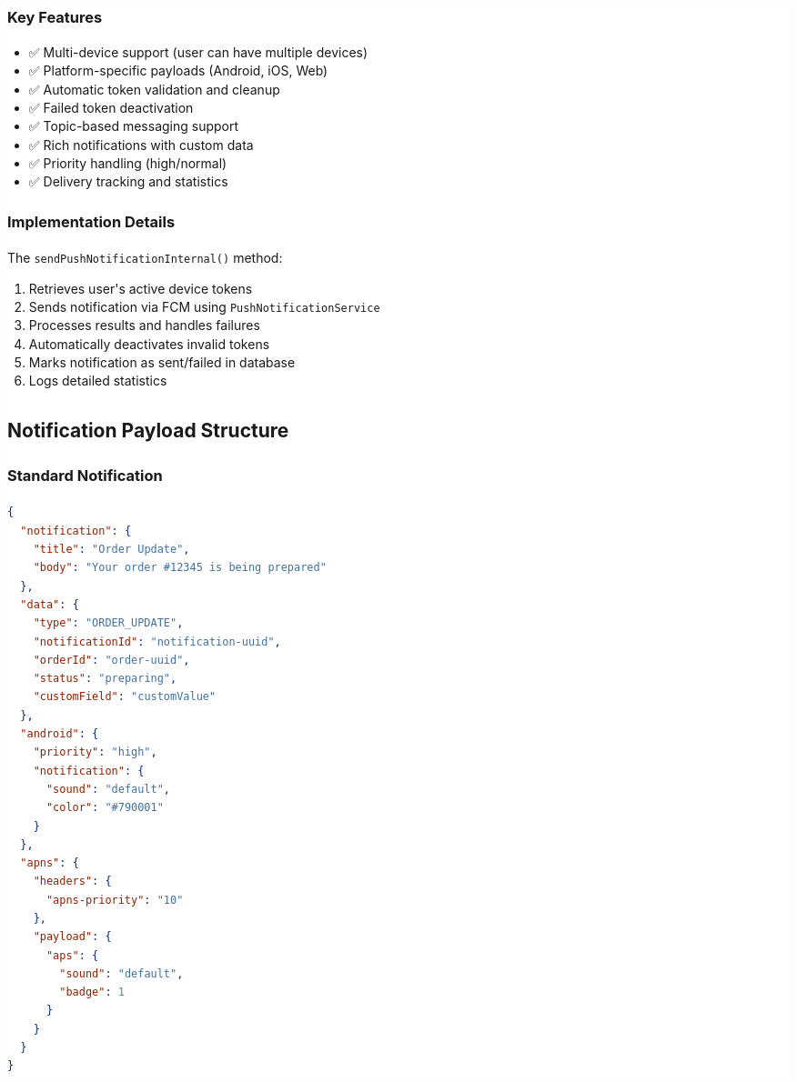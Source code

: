 ### Key Features

- ✅ Multi-device support (user can have multiple devices)
- ✅ Platform-specific payloads (Android, iOS, Web)
- ✅ Automatic token validation and cleanup
- ✅ Failed token deactivation
- ✅ Topic-based messaging support
- ✅ Rich notifications with custom data
- ✅ Priority handling (high/normal)
- ✅ Delivery tracking and statistics

### Implementation Details

The `sendPushNotificationInternal()` method:
1. Retrieves user's active device tokens
2. Sends notification via FCM using `PushNotificationService`
3. Processes results and handles failures
4. Automatically deactivates invalid tokens
5. Marks notification as sent/failed in database
6. Logs detailed statistics

## Notification Payload Structure

### Standard Notification
```json
{
  "notification": {
    "title": "Order Update",
    "body": "Your order #12345 is being prepared"
  },
  "data": {
    "type": "ORDER_UPDATE",
    "notificationId": "notification-uuid",
    "orderId": "order-uuid",
    "status": "preparing",
    "customField": "customValue"
  },
  "android": {
    "priority": "high",
    "notification": {
      "sound": "default",
      "color": "#790001"
    }
  },
  "apns": {
    "headers": {
      "apns-priority": "10"
    },
    "payload": {
      "aps": {
        "sound": "default",
        "badge": 1
      }
    }
  }
}
```
